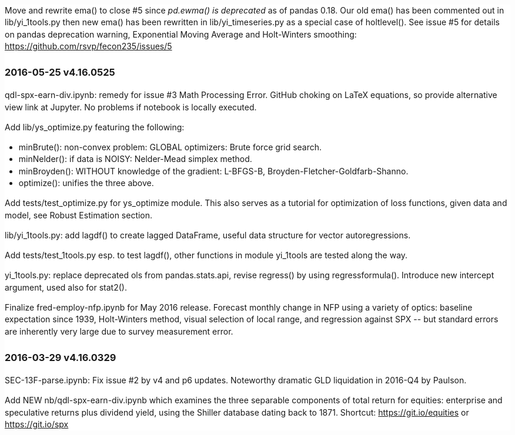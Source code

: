Move and rewrite ema() to close #5
since *pd.ewma() is deprecated* as of pandas 0.18.
Our old ema() has been commented out in lib/yi_1tools.py
then new ema() has been rewritten in lib/yi_timeseries.py
as a special case of holtlevel().
See issue #5 for details on pandas deprecation warning,
Exponential Moving Average and Holt-Winters smoothing:
https://github.com/rsvp/fecon235/issues/5


### 2016-05-25 v4.16.0525

qdl-spx-earn-div.ipynb: remedy for issue #3 Math Processing Error.
GitHub choking on LaTeX equations, so provide
alternative view link at Jupyter.
No problems if notebook is locally executed.

Add lib/ys_optimize.py featuring the following:

- minBrute(): non-convex problem: GLOBAL optimizers: Brute force grid search.
- minNelder(): if data is NOISY: Nelder-Mead simplex method.
- minBroyden(): WITHOUT knowledge of the gradient: L-BFGS-B, Broyden-Fletcher-Goldfarb-Shanno.
- optimize(): unifies the three above.

Add tests/test_optimize.py for ys_optimize module.
This also serves as a tutorial for optimization of loss functions,
given data and model, see Robust Estimation section.

lib/yi_1tools.py: add lagdf() to create lagged DataFrame,
useful data structure for vector autoregressions.

Add tests/test_1tools.py esp. to test lagdf(),
other functions in module yi_1tools are tested along the way.

yi_1tools.py: replace deprecated ols from pandas.stats.api,
revise regress() by using regressformula().
Introduce new intercept argument, used also for stat2().

Finalize fred-employ-nfp.ipynb for May 2016 release.
Forecast monthly change in NFP using a variety of optics:
baseline expectation since 1939, Holt-Winters method,
visual selection of local range, and regression against SPX -- but
standard errors are inherently very large due to survey measurement error.


### 2016-03-29 v4.16.0329

SEC-13F-parse.ipynb: Fix issue #2 by v4 and p6 updates.
Noteworthy dramatic GLD liquidation in 2016-Q4 by Paulson.

Add NEW nb/qdl-spx-earn-div.ipynb which examines the
three separable components of total return for equities:
enterprise and speculative returns plus dividend yield,
using the Shiller database dating back to 1871.
Shortcut: https://git.io/equities or https://git.io/spx
